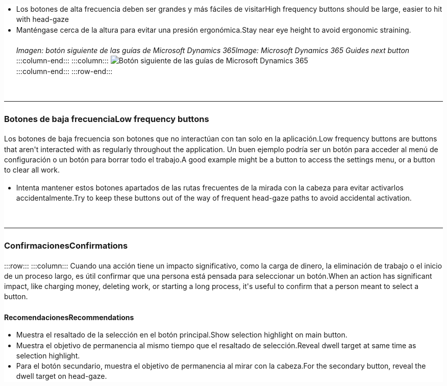   * <span data-ttu-id="f2dfb-166">Los botones de alta frecuencia deben ser grandes y más fáciles de visitar</span><span class="sxs-lookup"><span data-stu-id="f2dfb-166">High frequency buttons should be large, easier to hit with head-gaze</span></span>
  * <span data-ttu-id="f2dfb-167">Manténgase cerca de la altura para evitar una presión ergonómica.</span><span class="sxs-lookup"><span data-stu-id="f2dfb-167">Stay near eye height to avoid ergonomic straining.</span></span><br>
        <br>
<span data-ttu-id="f2dfb-168">*Imagen: botón siguiente de las guías de Microsoft Dynamics 365*</span><span class="sxs-lookup"><span data-stu-id="f2dfb-168">*Image: Microsoft Dynamics 365 Guides next button*</span></span>
    :::column-end:::
        :::column:::
       ![Botón siguiente de las guías de Microsoft Dynamics 365](images/GuideNextButton.png)<br>
    :::column-end:::
:::row-end:::

<br>

---


### <a name="low-frequency-buttons"></a><span data-ttu-id="f2dfb-170">Botones de baja frecuencia</span><span class="sxs-lookup"><span data-stu-id="f2dfb-170">Low frequency buttons</span></span>

<span data-ttu-id="f2dfb-171">Los botones de baja frecuencia son botones que no interactúan con tan solo en la aplicación.</span><span class="sxs-lookup"><span data-stu-id="f2dfb-171">Low frequency buttons are buttons that aren't interacted with as regularly throughout the application.</span></span> <span data-ttu-id="f2dfb-172">Un buen ejemplo podría ser un botón para acceder al menú de configuración o un botón para borrar todo el trabajo.</span><span class="sxs-lookup"><span data-stu-id="f2dfb-172">A good example might be a button to access the settings menu, or a button to clear all work.</span></span>

* <span data-ttu-id="f2dfb-173">Intenta mantener estos botones apartados de las rutas frecuentes de la mirada con la cabeza para evitar activarlos accidentalmente.</span><span class="sxs-lookup"><span data-stu-id="f2dfb-173">Try to keep these buttons out of the way of frequent head-gaze paths to avoid accidental activation.</span></span> 

<br>

---

### <a name="confirmations"></a><span data-ttu-id="f2dfb-174">Confirmaciones</span><span class="sxs-lookup"><span data-stu-id="f2dfb-174">Confirmations</span></span>

:::row:::
    :::column:::
        <span data-ttu-id="f2dfb-175">Cuando una acción tiene un impacto significativo, como la carga de dinero, la eliminación de trabajo o el inicio de un proceso largo, es útil confirmar que una persona está pensada para seleccionar un botón.</span><span class="sxs-lookup"><span data-stu-id="f2dfb-175">When an action has significant impact, like charging money, deleting work, or starting a long process, it's useful to confirm that a person meant to select a button.</span></span><br>
        <br>
        <span data-ttu-id="f2dfb-176">**Recomendaciones**</span><span class="sxs-lookup"><span data-stu-id="f2dfb-176">**Recommendations**</span></span><br>
  * <span data-ttu-id="f2dfb-177">Muestra el resaltado de la selección en el botón principal.</span><span class="sxs-lookup"><span data-stu-id="f2dfb-177">Show selection highlight on main button.</span></span>
  * <span data-ttu-id="f2dfb-178">Muestra el objetivo de permanencia al mismo tiempo que el resaltado de selección.</span><span class="sxs-lookup"><span data-stu-id="f2dfb-178">Reveal dwell target at same time as selection highlight.</span></span>
  * <span data-ttu-id="f2dfb-179">Para el botón secundario, muestra el objetivo de permanencia al mirar con la cabeza.</span><span class="sxs-lookup"><span data-stu-id="f2dfb-179">For the secondary button, reveal the dwell target on head-gaze.</span></span><br>